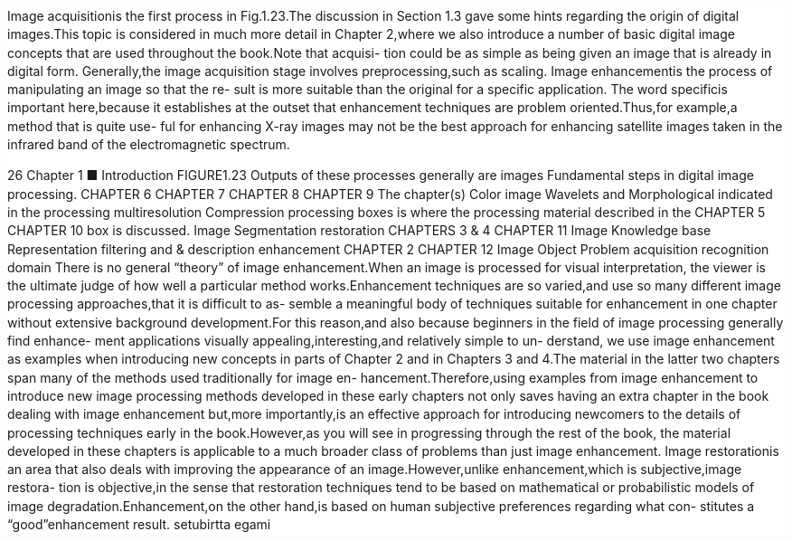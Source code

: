 Image acquisitionis the first process in Fig.1.23.The discussion in Section 1.3
gave some hints regarding the origin of digital images.This topic is considered
in much more detail in Chapter 2,where we also introduce a number of basic
digital image concepts that are used throughout the book.Note that acquisi-
tion could be as simple as being given an image that is already in digital form.
Generally,the image acquisition stage involves preprocessing,such as scaling.
Image enhancementis the process of manipulating an image so that the re-
sult is more suitable than the original for a specific application. The word
specificis important here,because it establishes at the outset that enhancement
techniques are problem oriented.Thus,for example,a method that is quite use-
ful for enhancing X-ray images may not be the best approach for enhancing
satellite images taken in the infrared band of the electromagnetic spectrum.</p>

<p>26 Chapter 1 ■ Introduction
FIGURE1.23 Outputs of these processes generally are images
Fundamental
steps in digital
image processing. CHAPTER 6 CHAPTER 7 CHAPTER 8 CHAPTER 9
The chapter(s) Color image Wavelets and Morphological
indicated in the processing multiresolution Compression processing
boxes is where the processing
material
described in the
CHAPTER 5 CHAPTER 10
box is discussed.
Image
Segmentation
restoration
CHAPTERS 3 &amp; 4 CHAPTER 11
Image Knowledge base Representation
filtering and &amp; description
enhancement
CHAPTER 2 CHAPTER 12
Image Object
Problem
acquisition recognition
domain
There is no general “theory” of image enhancement.When an image is
processed for visual interpretation, the viewer is the ultimate judge of how
well a particular method works.Enhancement techniques are so varied,and
use so many different image processing approaches,that it is difficult to as-
semble a meaningful body of techniques suitable for enhancement in one
chapter without extensive background development.For this reason,and also
because beginners in the field of image processing generally find enhance-
ment applications visually appealing,interesting,and relatively simple to un-
derstand, we use image enhancement as examples when introducing new
concepts in parts of Chapter 2 and in Chapters 3 and 4.The material in the
latter two chapters span many of the methods used traditionally for image en-
hancement.Therefore,using examples from image enhancement to introduce
new image processing methods developed in these early chapters not only
saves having an extra chapter in the book dealing with image enhancement
but,more importantly,is an effective approach for introducing newcomers to
the details of processing techniques early in the book.However,as you will
see in progressing through the rest of the book, the material developed in
these chapters is applicable to a much broader class of problems than just
image enhancement.
Image restorationis an area that also deals with improving the appearance
of an image.However,unlike enhancement,which is subjective,image restora-
tion is objective,in the sense that restoration techniques tend to be based on
mathematical or probabilistic models of image degradation.Enhancement,on
the other hand,is based on human subjective preferences regarding what con-
stitutes a “good”enhancement result.
setubirtta
egami